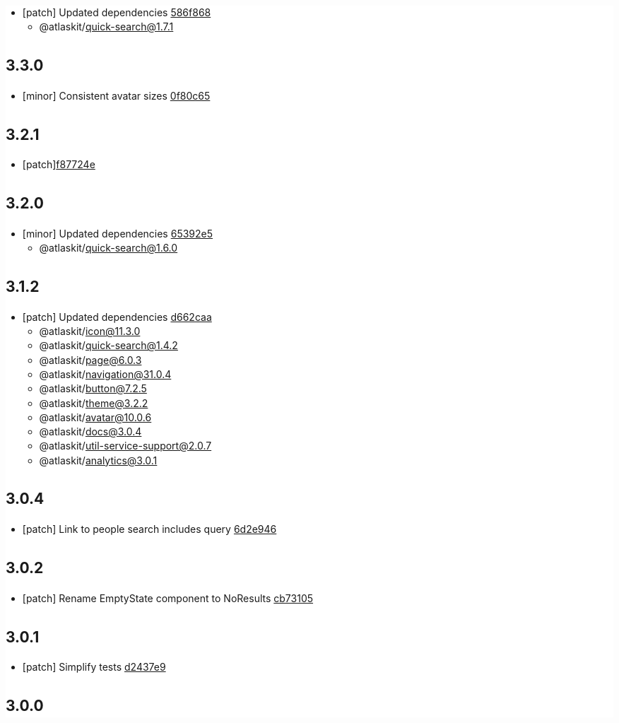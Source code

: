 - [patch] Updated dependencies [586f868](https://bitbucket.org/atlassian/atlaskit-mk-2/commits/586f868)
  - @atlaskit/quick-search@1.7.1

## 3.3.0

- [minor] Consistent avatar sizes [0f80c65](https://bitbucket.org/atlassian/atlaskit-mk-2/commits/0f80c65)

## 3.2.1

- [patch][f87724e](https://bitbucket.org/atlassian/atlaskit-mk-2/commits/f87724e)

## 3.2.0

- [minor] Updated dependencies [65392e5](https://bitbucket.org/atlassian/atlaskit-mk-2/commits/65392e5)
  - @atlaskit/quick-search@1.6.0

## 3.1.2

- [patch] Updated dependencies [d662caa](https://bitbucket.org/atlassian/atlaskit-mk-2/commits/d662caa)
  - @atlaskit/icon@11.3.0
  - @atlaskit/quick-search@1.4.2
  - @atlaskit/page@6.0.3
  - @atlaskit/navigation@31.0.4
  - @atlaskit/button@7.2.5
  - @atlaskit/theme@3.2.2
  - @atlaskit/avatar@10.0.6
  - @atlaskit/docs@3.0.4
  - @atlaskit/util-service-support@2.0.7
  - @atlaskit/analytics@3.0.1

## 3.0.4

- [patch] Link to people search includes query [6d2e946](https://bitbucket.org/atlassian/atlaskit-mk-2/commits/6d2e946)

## 3.0.2

- [patch] Rename EmptyState component to NoResults [cb73105](https://bitbucket.org/atlassian/atlaskit-mk-2/commits/cb73105)

## 3.0.1

- [patch] Simplify tests [d2437e9](https://bitbucket.org/atlassian/atlaskit-mk-2/commits/d2437e9)

## 3.0.0
